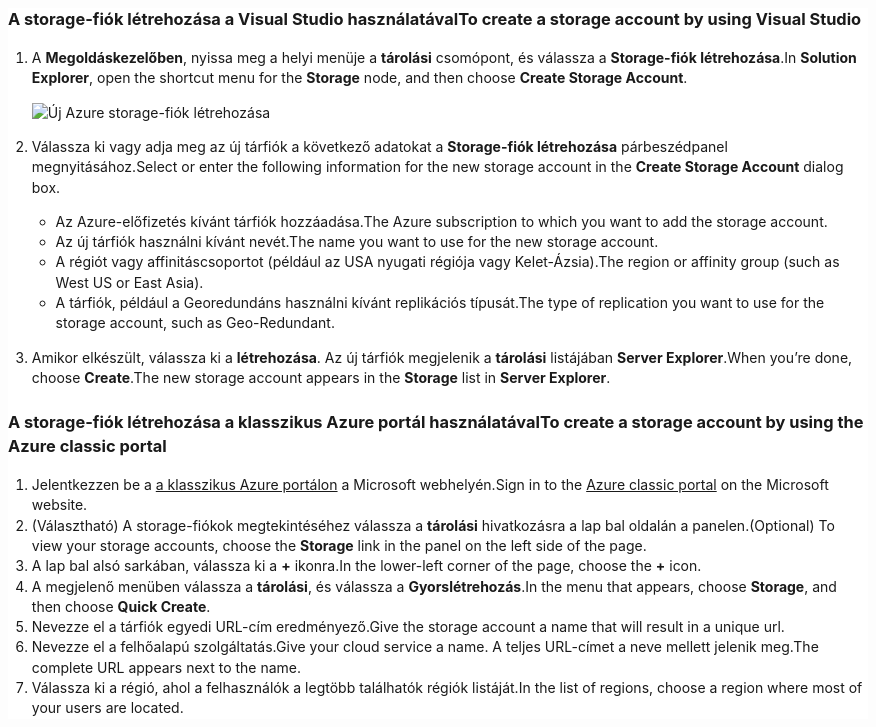 ### <a name="to-create-a-storage-account-by-using-visual-studio"></a><span data-ttu-id="b3550-141">A storage-fiók létrehozása a Visual Studio használatával</span><span class="sxs-lookup"><span data-stu-id="b3550-141">To create a storage account by using Visual Studio</span></span>
1. <span data-ttu-id="b3550-142">A **Megoldáskezelőben**, nyissa meg a helyi menüje a **tárolási** csomópont, és válassza a **Storage-fiók létrehozása**.</span><span class="sxs-lookup"><span data-stu-id="b3550-142">In **Solution Explorer**, open the shortcut menu for the **Storage** node, and then choose **Create Storage Account**.</span></span>

    ![Új Azure storage-fiók létrehozása](./media/vs-azure-tools-cloud-service-publish-set-up-required-services-in-visual-studio/IC744166.png)
2. <span data-ttu-id="b3550-144">Válassza ki vagy adja meg az új tárfiók a következő adatokat a **Storage-fiók létrehozása** párbeszédpanel megnyitásához.</span><span class="sxs-lookup"><span data-stu-id="b3550-144">Select or enter the following information for the new storage account in the **Create Storage Account** dialog box.</span></span>

   * <span data-ttu-id="b3550-145">Az Azure-előfizetés kívánt tárfiók hozzáadása.</span><span class="sxs-lookup"><span data-stu-id="b3550-145">The Azure subscription to which you want to add the storage account.</span></span>
   * <span data-ttu-id="b3550-146">Az új tárfiók használni kívánt nevét.</span><span class="sxs-lookup"><span data-stu-id="b3550-146">The name you want to use for the new storage account.</span></span>
   * <span data-ttu-id="b3550-147">A régiót vagy affinitáscsoportot (például az USA nyugati régiója vagy Kelet-Ázsia).</span><span class="sxs-lookup"><span data-stu-id="b3550-147">The region or affinity group (such as West US or East Asia).</span></span>
   * <span data-ttu-id="b3550-148">A tárfiók, például a Georedundáns használni kívánt replikációs típusát.</span><span class="sxs-lookup"><span data-stu-id="b3550-148">The type of replication you want to use for the storage account, such as Geo-Redundant.</span></span>
3. <span data-ttu-id="b3550-149">Amikor elkészült, válassza ki a **létrehozása**. Az új tárfiók megjelenik a **tárolási** listájában **Server Explorer**.</span><span class="sxs-lookup"><span data-stu-id="b3550-149">When you’re done, choose **Create**.The new storage account appears in the **Storage** list in **Server Explorer**.</span></span>

### <a name="to-create-a-storage-account-by-using-the-azure-classic-portal"></a><span data-ttu-id="b3550-150">A storage-fiók létrehozása a klasszikus Azure portál használatával</span><span class="sxs-lookup"><span data-stu-id="b3550-150">To create a storage account by using the Azure classic portal</span></span>
1. <span data-ttu-id="b3550-151">Jelentkezzen be a [a klasszikus Azure portálon](http://go.microsoft.com/fwlink/?LinkId=253103) a Microsoft webhelyén.</span><span class="sxs-lookup"><span data-stu-id="b3550-151">Sign in to the [Azure classic portal](http://go.microsoft.com/fwlink/?LinkId=253103) on the Microsoft website.</span></span>
2. <span data-ttu-id="b3550-152">(Választható) A storage-fiókok megtekintéséhez válassza a **tárolási** hivatkozásra a lap bal oldalán a panelen.</span><span class="sxs-lookup"><span data-stu-id="b3550-152">(Optional) To view your storage accounts, choose the **Storage** link in the panel on the left side of the page.</span></span>
3. <span data-ttu-id="b3550-153">A lap bal alsó sarkában, válassza ki a  **+**  ikonra.</span><span class="sxs-lookup"><span data-stu-id="b3550-153">In the lower-left corner of the page, choose the **+** icon.</span></span>
4. <span data-ttu-id="b3550-154">A megjelenő menüben válassza a **tárolási**, és válassza a **Gyorslétrehozás**.</span><span class="sxs-lookup"><span data-stu-id="b3550-154">In the menu that appears, choose **Storage**, and then choose **Quick Create**.</span></span>
5. <span data-ttu-id="b3550-155">Nevezze el a tárfiók egyedi URL-cím eredményező.</span><span class="sxs-lookup"><span data-stu-id="b3550-155">Give the storage account a name that will result in a unique url.</span></span>
6. <span data-ttu-id="b3550-156">Nevezze el a felhőalapú szolgáltatás.</span><span class="sxs-lookup"><span data-stu-id="b3550-156">Give your cloud service a name.</span></span> <span data-ttu-id="b3550-157">A teljes URL-címet a neve mellett jelenik meg.</span><span class="sxs-lookup"><span data-stu-id="b3550-157">The complete URL appears next to the name.</span></span>
7. <span data-ttu-id="b3550-158">Válassza ki a régió, ahol a felhasználók a legtöbb találhatók régiók listáját.</span><span class="sxs-lookup"><span data-stu-id="b3550-158">In the list of regions, choose a region where most of your users are located.</span></span>